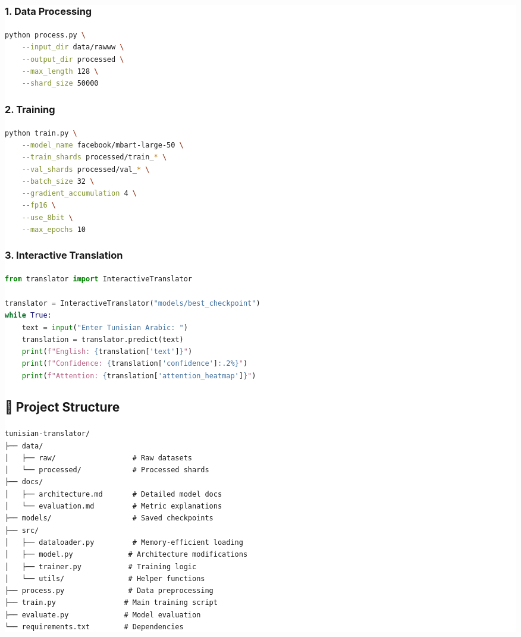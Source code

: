 ### 1. Data Processing
```bash
python process.py \
    --input_dir data/rawww \
    --output_dir processed \
    --max_length 128 \
    --shard_size 50000
```

### 2. Training
```bash
python train.py \
    --model_name facebook/mbart-large-50 \
    --train_shards processed/train_* \
    --val_shards processed/val_* \
    --batch_size 32 \
    --gradient_accumulation 4 \
    --fp16 \
    --use_8bit \
    --max_epochs 10
```

### 3. Interactive Translation
```python
from translator import InteractiveTranslator

translator = InteractiveTranslator("models/best_checkpoint")
while True:
    text = input("Enter Tunisian Arabic: ")
    translation = translator.predict(text)
    print(f"English: {translation['text']}")
    print(f"Confidence: {translation['confidence']:.2%}")
    print(f"Attention: {translation['attention_heatmap']}")
```

## 📂 Project Structure

```
tunisian-translator/
├── data/
│   ├── raw/                  # Raw datasets
│   └── processed/            # Processed shards
├── docs/
│   ├── architecture.md       # Detailed model docs
│   └── evaluation.md         # Metric explanations
├── models/                   # Saved checkpoints
├── src/
│   ├── dataloader.py         # Memory-efficient loading
│   ├── model.py             # Architecture modifications
│   ├── trainer.py           # Training logic
│   └── utils/               # Helper functions
├── process.py               # Data preprocessing
├── train.py                # Main training script
├── evaluate.py             # Model evaluation
└── requirements.txt        # Dependencies
```
